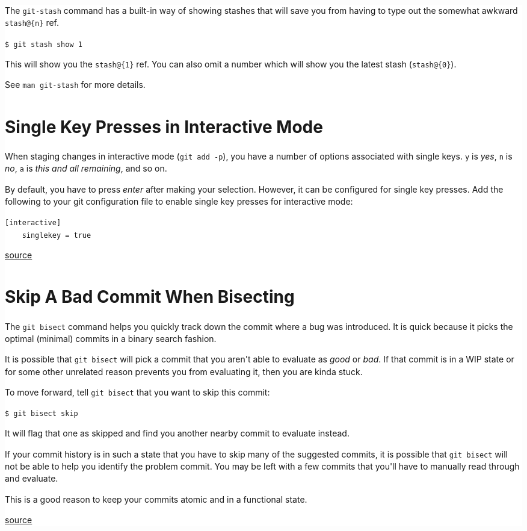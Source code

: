 The `git-stash` command has a built-in way of showing stashes that will save
you from having to type out the somewhat awkward `stash@{n}` ref.

```bash
$ git stash show 1
```

This will show you the `stash@{1}` ref. You can also omit a number which
will show you the latest stash (`stash@{0}`).

See `man git-stash` for more details.

# Single Key Presses in Interactive Mode

When staging changes in interactive mode (`git add -p`), you have a number
of options associated with single keys. `y` is *yes*, `n` is *no*, `a` is
*this and all remaining*, and so on.

By default, you have to press *enter* after making your selection. However,
it can be configured for single key presses. Add the following to your git
configuration file to enable single key presses for interactive mode:

```
[interactive]
    singlekey = true
```

[source](https://github.com/hashrocket/dotmatrix/blob/master/.gitconfig#L33-L34)

# Skip A Bad Commit When Bisecting

The `git bisect` command helps you quickly track down the commit where a bug
was introduced. It is quick because it picks the optimal (minimal) commits in a
binary search fashion.

It is possible that `git bisect` will pick a commit that you aren't able to
evaluate as _good_ or _bad_. If that commit is in a WIP state or for some other
unrelated reason prevents you from evaluating it, then you are kinda stuck.

To move forward, tell `git bisect` that you want to skip this commit:

```bash
$ git bisect skip
```

It will flag that one as skipped and find you another nearby commit to evaluate
instead.

If your commit history is in such a state that you have to skip many of the
suggested commits, it is possible that `git bisect` will not be able to help
you identify the problem commit. You may be left with a few commits that you'll
have to manually read through and evaluate.

This is a good reason to keep your commits atomic and in a functional state.

[source](https://git-scm.com/docs/git-bisect#_bisect_skip)
